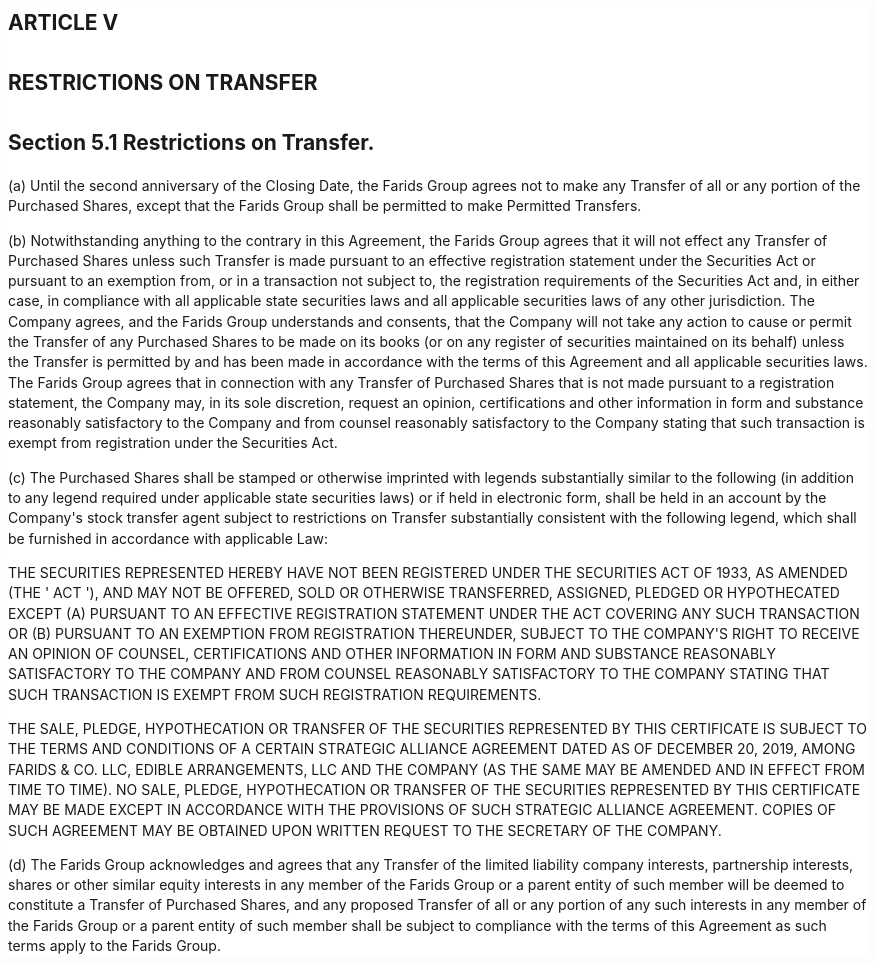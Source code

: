## ARTICLE V

## RESTRICTIONS ON TRANSFER

## Section 5.1 Restrictions on Transfer.

(a) Until the second anniversary of the Closing Date, the Farids Group agrees not to make any Transfer of all or any portion of the Purchased Shares, except that the Farids Group shall be permitted to make Permitted Transfers.

(b) Notwithstanding anything to the contrary in this Agreement, the Farids Group agrees that it will not effect any Transfer of Purchased Shares unless such Transfer is made pursuant to an effective registration statement under the Securities Act or pursuant to an exemption from, or in a transaction not subject to, the registration requirements of the Securities Act and, in either case, in compliance with all applicable state securities laws and all applicable securities laws of any other jurisdiction. The Company agrees, and the Farids Group understands and consents, that the Company will not take any action to cause or permit the Transfer of any Purchased Shares to be made on its books (or on any register of securities maintained on its behalf) unless the Transfer is permitted by and has been made in accordance with the terms of this Agreement and all applicable securities laws. The Farids Group agrees that in connection with any Transfer of Purchased Shares that is not made pursuant to a registration statement, the Company may, in its sole discretion, request an opinion, certifications and other information in form and substance reasonably satisfactory to the Company and from counsel reasonably satisfactory to the Company stating that such transaction is exempt from registration under the Securities Act.

(c)  The Purchased Shares shall be stamped or otherwise imprinted with legends substantially similar to the following (in addition to any legend required under applicable state securities laws) or if held in electronic form, shall be held in an account by the Company's stock transfer agent subject to restrictions on Transfer substantially consistent with the following legend, which shall be furnished in accordance with applicable Law:

THE SECURITIES REPRESENTED HEREBY HAVE NOT BEEN REGISTERED UNDER THE SECURITIES ACT OF 1933, AS AMENDED (THE ' ACT '), AND MAY NOT BE OFFERED, SOLD OR OTHERWISE TRANSFERRED, ASSIGNED, PLEDGED OR HYPOTHECATED EXCEPT (A) PURSUANT TO AN EFFECTIVE REGISTRATION STATEMENT UNDER THE ACT COVERING ANY SUCH TRANSACTION OR (B) PURSUANT TO AN EXEMPTION FROM REGISTRATION THEREUNDER, SUBJECT TO THE COMPANY'S RIGHT TO RECEIVE AN OPINION OF COUNSEL, CERTIFICATIONS AND OTHER INFORMATION IN FORM AND SUBSTANCE REASONABLY SATISFACTORY TO THE COMPANY AND FROM COUNSEL REASONABLY SATISFACTORY TO THE COMPANY STATING THAT SUCH TRANSACTION IS EXEMPT FROM SUCH REGISTRATION REQUIREMENTS.

THE SALE, PLEDGE, HYPOTHECATION OR TRANSFER OF THE SECURITIES REPRESENTED BY THIS CERTIFICATE IS SUBJECT TO THE TERMS AND CONDITIONS OF A CERTAIN STRATEGIC ALLIANCE AGREEMENT DATED AS OF DECEMBER 20, 2019, AMONG FARIDS & CO. LLC, EDIBLE ARRANGEMENTS, LLC AND THE COMPANY (AS THE SAME MAY BE AMENDED AND IN EFFECT FROM TIME TO TIME). NO SALE, PLEDGE, HYPOTHECATION OR TRANSFER OF THE SECURITIES REPRESENTED BY THIS CERTIFICATE MAY BE MADE EXCEPT IN ACCORDANCE WITH THE PROVISIONS OF SUCH STRATEGIC ALLIANCE AGREEMENT. COPIES OF SUCH AGREEMENT MAY BE OBTAINED UPON WRITTEN REQUEST TO THE SECRETARY OF THE COMPANY.

(d)  The Farids Group acknowledges and agrees that any Transfer of the limited liability company interests, partnership interests, shares or other similar equity interests in any member of the Farids Group or a parent entity of such member will be deemed to constitute a Transfer of Purchased Shares, and any proposed Transfer of all or any portion of any such interests in any member of the Farids Group or a parent entity of such member shall be subject to compliance with the terms of this Agreement as such terms apply to the Farids Group.
